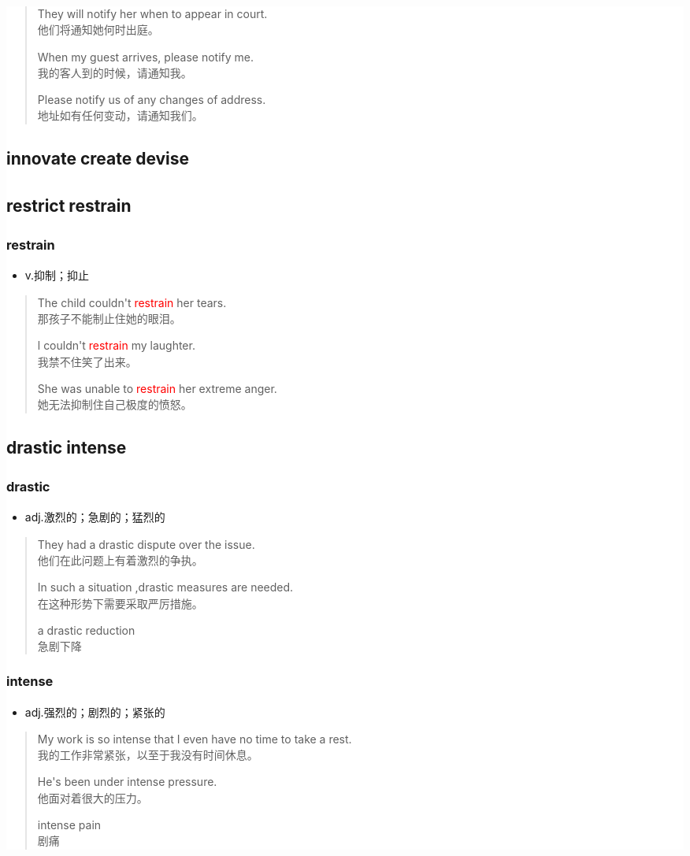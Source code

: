 > They will notify her when to appear in court.  
> 他们将通知她何时出庭。
>
> When my guest arrives, please notify me.  
> 我的客人到的时候，请通知我。
>
> Please notify us of any changes of address.  
> 地址如有任何变动，请通知我们。

## innovate create devise

## restrict restrain

### restrain

- v.抑制；抑止

>The child couldn't <font style="color:red">restrain</font> her tears.  
>那孩子不能制止住她的眼泪。
>
>l couldn't <font style="color:red">restrain</font> my laughter.  
>我禁不住笑了出来。
>
>She was unable to <font style="color:red">restrain</font> her extreme anger.  
>她无法抑制住自己极度的愤怒。

## drastic intense

### drastic

- adj.激烈的；急剧的；猛烈的

> They had a drastic dispute over the issue.  
> 他们在此问题上有着激烈的争执。
>
> In such a situation ,drastic measures are needed.  
> 在这种形势下需要采取严厉措施。
> 
> a drastic reduction  
> 急剧下降

### intense

- adj.强烈的；剧烈的；紧张的

> My work is so intense that I even have no time to take a rest.  
> 我的工作非常紧张，以至于我没有时间休息。
>
> He's been under intense pressure.  
> 他面对着很大的压力。
>
> intense pain  
> 剧痛
